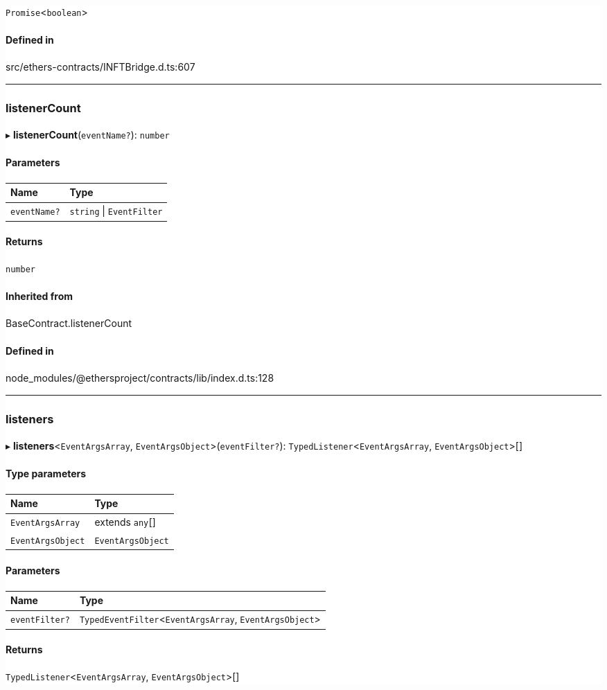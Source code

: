 `Promise`<`boolean`\>

#### Defined in

src/ethers-contracts/INFTBridge.d.ts:607

___

### listenerCount

▸ **listenerCount**(`eventName?`): `number`

#### Parameters

| Name | Type |
| :------ | :------ |
| `eventName?` | `string` \| `EventFilter` |

#### Returns

`number`

#### Inherited from

BaseContract.listenerCount

#### Defined in

node_modules/@ethersproject/contracts/lib/index.d.ts:128

___

### listeners

▸ **listeners**<`EventArgsArray`, `EventArgsObject`\>(`eventFilter?`): `TypedListener`<`EventArgsArray`, `EventArgsObject`\>[]

#### Type parameters

| Name | Type |
| :------ | :------ |
| `EventArgsArray` | extends `any`[] |
| `EventArgsObject` | `EventArgsObject` |

#### Parameters

| Name | Type |
| :------ | :------ |
| `eventFilter?` | `TypedEventFilter`<`EventArgsArray`, `EventArgsObject`\> |

#### Returns

`TypedListener`<`EventArgsArray`, `EventArgsObject`\>[]
